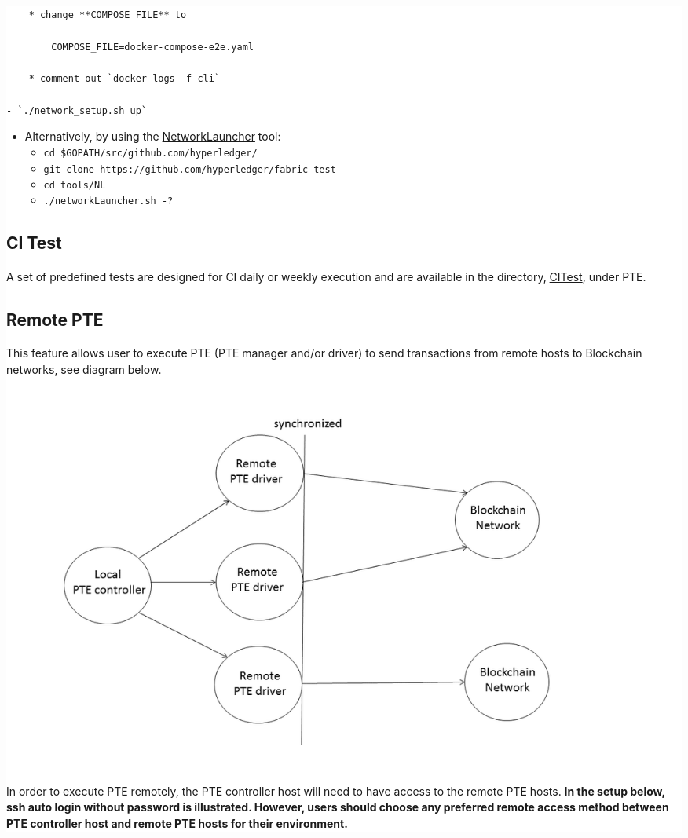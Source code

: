         * change **COMPOSE_FILE** to

            COMPOSE_FILE=docker-compose-e2e.yaml

        * comment out `docker logs -f cli`

    - `./network_setup.sh up`
- Alternatively, by using the [NetworkLauncher](https://github.com/hyperledger/fabric-test/tree/master/tools/NL) tool:
    - `cd $GOPATH/src/github.com/hyperledger/`
    - `git clone https://github.com/hyperledger/fabric-test`
    - `cd tools/NL`
    - `./networkLauncher.sh -?`

## CI Test
A set of predefined tests are designed for CI daily or weekly execution and are available in the directory, [CITest](https://github.com/hyperledger/fabric-test/tree/master/tools/PTE/CITest), under PTE.


## Remote PTE
This feature allows user to execute PTE (PTE manager and/or driver) to send transactions from remote hosts to Blockchain networks, see diagram below.

![](PTE-ctlr.png)


In order to execute PTE remotely, the PTE controller host will need to have access to the remote PTE hosts.  **In the setup below, ssh auto login without password is illustrated. However, users should choose any preferred remote access method between PTE controller host and remote PTE hosts for their environment.**
